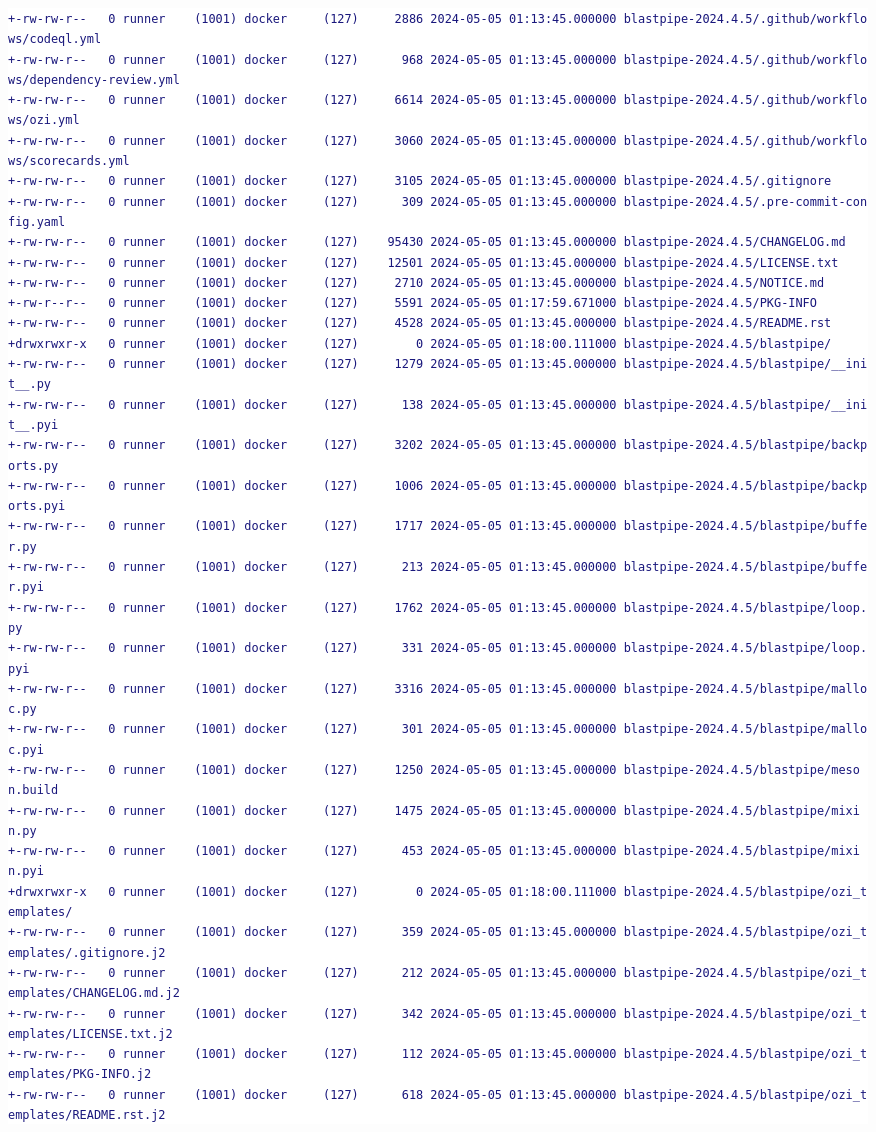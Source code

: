 ```diff
+-rw-rw-r--   0 runner    (1001) docker     (127)     2886 2024-05-05 01:13:45.000000 blastpipe-2024.4.5/.github/workflows/codeql.yml
+-rw-rw-r--   0 runner    (1001) docker     (127)      968 2024-05-05 01:13:45.000000 blastpipe-2024.4.5/.github/workflows/dependency-review.yml
+-rw-rw-r--   0 runner    (1001) docker     (127)     6614 2024-05-05 01:13:45.000000 blastpipe-2024.4.5/.github/workflows/ozi.yml
+-rw-rw-r--   0 runner    (1001) docker     (127)     3060 2024-05-05 01:13:45.000000 blastpipe-2024.4.5/.github/workflows/scorecards.yml
+-rw-rw-r--   0 runner    (1001) docker     (127)     3105 2024-05-05 01:13:45.000000 blastpipe-2024.4.5/.gitignore
+-rw-rw-r--   0 runner    (1001) docker     (127)      309 2024-05-05 01:13:45.000000 blastpipe-2024.4.5/.pre-commit-config.yaml
+-rw-rw-r--   0 runner    (1001) docker     (127)    95430 2024-05-05 01:13:45.000000 blastpipe-2024.4.5/CHANGELOG.md
+-rw-rw-r--   0 runner    (1001) docker     (127)    12501 2024-05-05 01:13:45.000000 blastpipe-2024.4.5/LICENSE.txt
+-rw-rw-r--   0 runner    (1001) docker     (127)     2710 2024-05-05 01:13:45.000000 blastpipe-2024.4.5/NOTICE.md
+-rw-r--r--   0 runner    (1001) docker     (127)     5591 2024-05-05 01:17:59.671000 blastpipe-2024.4.5/PKG-INFO
+-rw-rw-r--   0 runner    (1001) docker     (127)     4528 2024-05-05 01:13:45.000000 blastpipe-2024.4.5/README.rst
+drwxrwxr-x   0 runner    (1001) docker     (127)        0 2024-05-05 01:18:00.111000 blastpipe-2024.4.5/blastpipe/
+-rw-rw-r--   0 runner    (1001) docker     (127)     1279 2024-05-05 01:13:45.000000 blastpipe-2024.4.5/blastpipe/__init__.py
+-rw-rw-r--   0 runner    (1001) docker     (127)      138 2024-05-05 01:13:45.000000 blastpipe-2024.4.5/blastpipe/__init__.pyi
+-rw-rw-r--   0 runner    (1001) docker     (127)     3202 2024-05-05 01:13:45.000000 blastpipe-2024.4.5/blastpipe/backports.py
+-rw-rw-r--   0 runner    (1001) docker     (127)     1006 2024-05-05 01:13:45.000000 blastpipe-2024.4.5/blastpipe/backports.pyi
+-rw-rw-r--   0 runner    (1001) docker     (127)     1717 2024-05-05 01:13:45.000000 blastpipe-2024.4.5/blastpipe/buffer.py
+-rw-rw-r--   0 runner    (1001) docker     (127)      213 2024-05-05 01:13:45.000000 blastpipe-2024.4.5/blastpipe/buffer.pyi
+-rw-rw-r--   0 runner    (1001) docker     (127)     1762 2024-05-05 01:13:45.000000 blastpipe-2024.4.5/blastpipe/loop.py
+-rw-rw-r--   0 runner    (1001) docker     (127)      331 2024-05-05 01:13:45.000000 blastpipe-2024.4.5/blastpipe/loop.pyi
+-rw-rw-r--   0 runner    (1001) docker     (127)     3316 2024-05-05 01:13:45.000000 blastpipe-2024.4.5/blastpipe/malloc.py
+-rw-rw-r--   0 runner    (1001) docker     (127)      301 2024-05-05 01:13:45.000000 blastpipe-2024.4.5/blastpipe/malloc.pyi
+-rw-rw-r--   0 runner    (1001) docker     (127)     1250 2024-05-05 01:13:45.000000 blastpipe-2024.4.5/blastpipe/meson.build
+-rw-rw-r--   0 runner    (1001) docker     (127)     1475 2024-05-05 01:13:45.000000 blastpipe-2024.4.5/blastpipe/mixin.py
+-rw-rw-r--   0 runner    (1001) docker     (127)      453 2024-05-05 01:13:45.000000 blastpipe-2024.4.5/blastpipe/mixin.pyi
+drwxrwxr-x   0 runner    (1001) docker     (127)        0 2024-05-05 01:18:00.111000 blastpipe-2024.4.5/blastpipe/ozi_templates/
+-rw-rw-r--   0 runner    (1001) docker     (127)      359 2024-05-05 01:13:45.000000 blastpipe-2024.4.5/blastpipe/ozi_templates/.gitignore.j2
+-rw-rw-r--   0 runner    (1001) docker     (127)      212 2024-05-05 01:13:45.000000 blastpipe-2024.4.5/blastpipe/ozi_templates/CHANGELOG.md.j2
+-rw-rw-r--   0 runner    (1001) docker     (127)      342 2024-05-05 01:13:45.000000 blastpipe-2024.4.5/blastpipe/ozi_templates/LICENSE.txt.j2
+-rw-rw-r--   0 runner    (1001) docker     (127)      112 2024-05-05 01:13:45.000000 blastpipe-2024.4.5/blastpipe/ozi_templates/PKG-INFO.j2
+-rw-rw-r--   0 runner    (1001) docker     (127)      618 2024-05-05 01:13:45.000000 blastpipe-2024.4.5/blastpipe/ozi_templates/README.rst.j2
```